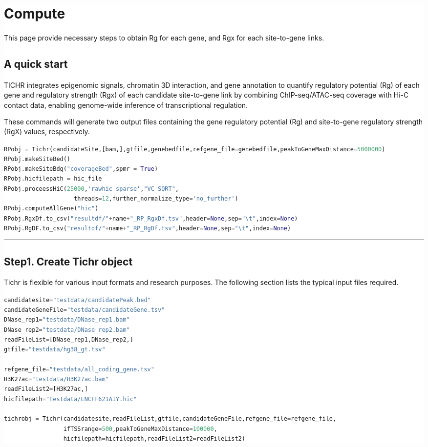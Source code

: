 # Compute

This page provide necessary steps to obtain Rg for each gene, and Rgx for each site-to-gene links.

## A quick start

TICHR integrates epigenomic signals, chromatin 3D interaction, and gene annotation to quantify regulatory potential (Rg) of each gene and regulatory strength (Rgx) of each candidate site-to-gene link by combining ChIP-seq/ATAC-seq coverage with Hi-C contact data, enabling genome-wide inference of transcriptional regulation.

These commands will generate two output files containing the gene regulatory potential (Rg) and site-to-gene regulatory strength (RgX) values, respectively.

``` python
RPobj = Tichr(candidateSite,[bam,],gtfile,genebedfile,refgene_file=genebedfile,peakToGeneMaxDistance=5000000)
RPobj.makeSiteBed()
RPobj.makeSiteBdg("coverageBed",spmr = True)
RPobj.hicfilepath = hic_file
RPobj.proceessHiC(25000,'rawhic_sparse',"VC_SQRT",
                    threads=12,further_normalize_type='no_further')
RPobj.computeAllGene("hic")
RPobj.RgxDf.to_csv("resultdf/"+name+"_RP_RgxDf.tsv",header=None,sep="\t",index=None)
RPobj.RgDF.to_csv("resultdf/"+name+"_RP_RgDf.tsv",header=None,sep="\t",index=None)
```
------

## Step1. Create Tichr object

Tichr is flexible for various input formats and research purposes. The following section lists the typical input files required.

``` python
candidatesite="testdata/candidatePeak.bed"
candidateGeneFile="testdata/candidateGene.tsv"
DNase_rep1="testdata/DNase_rep1.bam"
DNase_rep2="testdata/DNase_rep2.bam"
readFileList=[DNase_rep1,DNase_rep2,]
gtfile="testdata/hg38_gt.tsv"

refgene_file="testdata/all_coding_gene.tsv"
H3K27ac="testdata/H3K27ac.bam"
readFileList2=[H3K27ac,]
hicfilepath="testdata/ENCFF621AIY.hic"

tichrobj = Tichr(candidatesite,readFileList,gtfile,candidateGeneFile,refgene_file=refgene_file,
                 ifTSSrange=500,peakToGeneMaxDistance=100000,
                 hicfilepath=hicfilepath,readFileList2=readFileList2)

```
